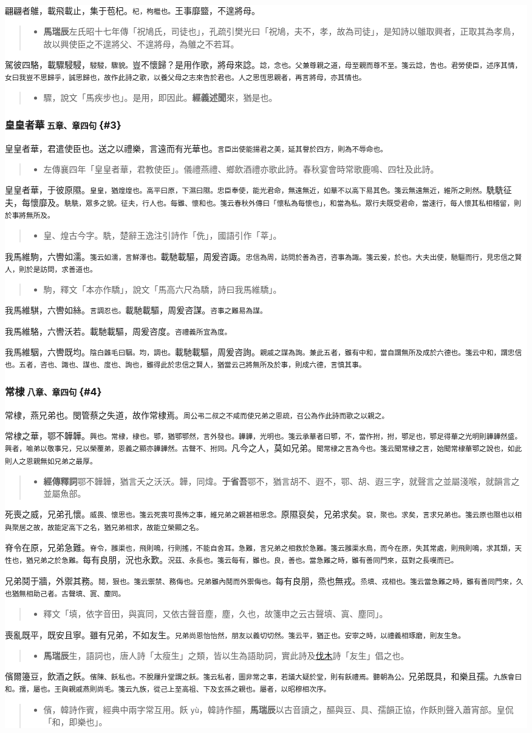 翩翩者鵻，載飛載止，集于苞杞。<small>杞，枸檵也。</small>王事靡盬，不遑將母。

> - **馬瑞辰**左氏昭十七年傳「祝鳩氏，司徒也」，孔疏引樊光曰「祝鳩，夫不，孝，故為司徒」，是知詩以鵻取興者，正取其為孝鳥，故以興使臣之不遑將父、不遑將母，為鵻之不若耳。

駕彼四駱，載驟駸駸，<small>駸駸，驟貌。</small>豈不懷歸？是用作歌，將母來諗。<small>諗，念也。父兼尊親之道，母至親而尊不至。箋云諗，告也。君勞使臣，述序其情，女曰我豈不思歸乎，誠思歸也，故作此詩之歌，以養父母之志來告於君也。人之思恆思親者，再言將母，亦其情也。</small>

> - 驟，說文「馬疾步也」。是用，即因此。**經義述聞**來，猶是也。


### 皇皇者華 <small>五章、章四句</small> {#3}

皇皇者華，君遣使臣也。送之以禮樂，言遠而有光華也。<small>言臣出使能揚君之美，延其譽於四方，則為不辱命也。</small>

> - 左傳襄四年「皇皇者華，君教使臣」。儀禮燕禮、鄉飲酒禮亦歌此詩。春秋宴會時常歌鹿鳴、四牡及此詩。

皇皇者華，于彼原隰。<small>皇皇，猶煌煌也。高平曰原，下濕曰隰。忠臣奉使，能光君命，無遠無近，如華不以高下易其色。箋云無遠無近，維所之則然。</small>駪駪征夫，每懷靡及。<small>駪駪，眾多之貌。征夫，行人也。每雖、懷和也。箋云春秋外傳曰「懷私為每懷也」，和當為私。眾行夫既受君命，當速行，每人懷其私相稽留，則於事將無所及。</small>

> - 皇、煌古今字。駪，楚辭王逸注引詩作「侁」，國語引作「莘」。

我馬維駒，六轡如濡。<small>箋云如濡，言鮮澤也。</small>載馳載驅，周爰咨諏。<small>忠信為周，訪問於善為咨，咨事為諏。箋云爰，於也。大夫出使，馳驅而行，見忠信之賢人，則於是訪問，求善道也。</small>

> - 駒，釋文「本亦作驕」，說文「馬高六尺為驕，詩曰我馬維驕」。

我馬維騏，六轡如絲。<small>言調忍也。</small>載馳載驅，周爰咨謀。<small>咨事之難易為謀。</small>

我馬維駱，六轡沃若。載馳載驅，周爰咨度。<small>咨禮義所宜為度。</small>

我馬維駰，六轡既均。<small>陰白雜毛曰駰。均，調也。</small>載馳載驅，周爰咨詢。<small>親戚之謀為詢。兼此五者，雖有中和，當自謂無所及成於六德也。箋云中和，謂忠信也。五者，咨也、諏也、謀也、度也、詢也，雖得此於忠信之賢人，猶當云己將無所及於事，則成六德，言慎其事。</small>


### 常棣 <small>八章、章四句</small> {#4}

常棣，燕兄弟也。閔管蔡之失道，故作常棣焉。<small>周公弔二叔之不咸而使兄弟之恩疏，召公為作此詩而歌之以親之。</small>

常棣之華，鄂不韡韡。<small>興也。常棣，棣也。鄂，猶鄂鄂然，言外發也。韡韡，光明也。箋云承華者曰鄂，不，當作拊，拊，鄂足也，鄂足得華之光明則韡韡然盛。興者，喻弟以敬事兄，兄以榮覆弟，恩義之顯亦韡韡然。古聲不、拊同。</small>凡今之人，莫如兄弟。<small>聞常棣之言為今也。箋云聞常棣之言，始聞常棣華鄂之說也，如此則人之恩親無如兄弟之最厚。</small>

> - **經傳釋詞**鄂不韡韡，猶言夭之沃沃。韡，同煒。**于省吾**鄂不，猶言胡不、遐不，鄂、胡、遐三字，就聲言之並屬淺喉，就韻言之並屬魚部。

死喪之威，兄弟孔懷。<small>威畏、懷思也。箋云死喪可畏怖之事，維兄弟之親甚相思念。</small>原隰裒矣，兄弟求矣。<small>裒，聚也。求矣，言求兄弟也。箋云原也隰也以相與聚居之故，故能定高下之名，猶兄弟相求，故能立榮顯之名。</small>

脊令在原，兄弟急難。<small>脊令，雝渠也，飛則鳴，行則搖，不能自舍耳。急難，言兄弟之相救於急難。箋云雝渠水鳥，而今在原，失其常處，則飛則鳴，求其類，天性也，猶兄弟之於急難。</small>每有良朋，況也永歎。<small>況茲、永長也。箋云每有，雖也。良，善也。當急難之時，雖有善同門來，茲對之長嘆而已。</small>

兄弟鬩于牆，外禦其務。<small>鬩，狠也。箋云禦禁、務侮也。兄弟雖內鬩而外禦侮也。</small>每有良朋，烝也無戎。<small>烝填、戎相也。箋云當急難之時，雖有善同門來，久也猶無相助己者。古聲填、寘、塵同。</small>

> - 釋文「填，依字音田，與寘同，又依古聲音塵，塵，久也，故箋申之云古聲填、寘、塵同」。

喪亂既平，既安且寧。雖有兄弟，不如友生。<small>兄弟尚恩怡怡然，朋友以義切切然。箋云平，猶正也。安寧之時，以禮義相琢磨，則友生急。</small>

> - **馬瑞辰**生，語詞也，唐人詩「太瘦生」之類，皆以生為語助詞，實此詩及[伐木](#5)詩「友生」倡之也。

儐爾籩豆，飲酒之飫。<small>儐陳、飫私也。不脫屨升堂謂之飫。箋云私者，圖非常之事，若議大疑於堂，則有飫禮焉。聽朝為公。</small>兄弟既具，和樂且孺。<small>九族會曰和。孺，屬也。王與親戚燕則尚毛。箋云九族，從己上至高祖、下及玄孫之親也。屬者，以昭穆相次序。</small>

> - 儐，韓詩作賓，經典中兩字常互用。飫 `yù`，韓詩作醧，**馬瑞辰**以古音讀之，醧與豆、具、孺韻正協，作飫則聲入蕭宵部。皇侃「和，即樂也」。
